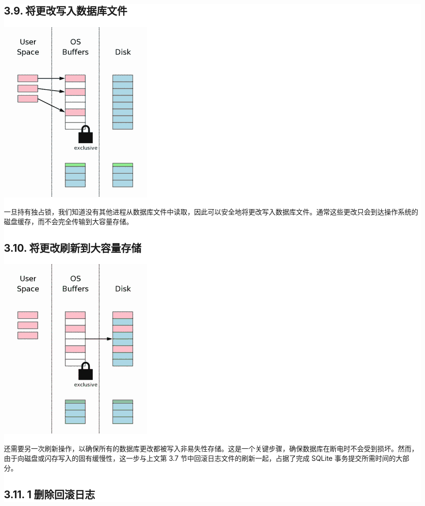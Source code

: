 ## 3.9\. 将更改写入数据库文件

![](img/e6c4ee38aebde6e7bd2fa6dfc2101103.png)

一旦持有独占锁，我们知道没有其他进程从数据库文件中读取，因此可以安全地将更改写入数据库文件。通常这些更改只会到达操作系统的磁盘缓存，而不会完全传输到大容量存储。

## 3.10\. 将更改刷新到大容量存储

![](img/87054b6c60ccadb147393d7ff20e319b.png)

还需要另一次刷新操作，以确保所有的数据库更改都被写入非易失性存储。这是一个关键步骤，确保数据库在断电时不会受到损坏。然而，由于向磁盘或闪存写入的固有缓慢性，这一步与上文第 3.7 节中回滚日志文件的刷新一起，占据了完成 SQLite 事务提交所需时间的大部分。

## 3.11\. 1 删除回滚日志
